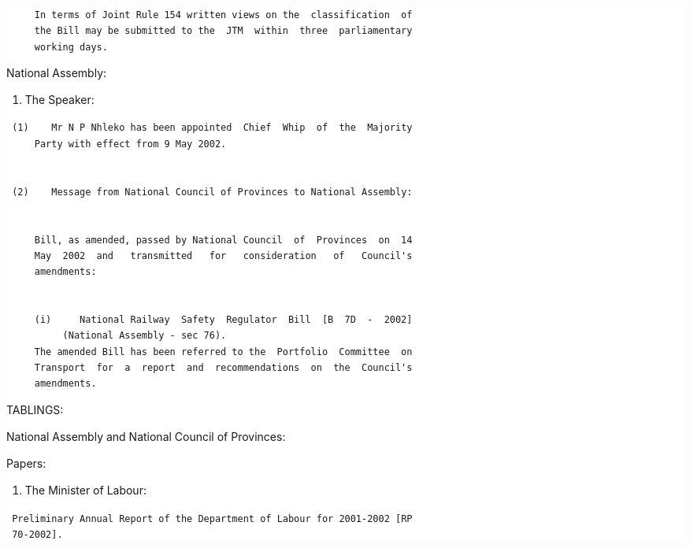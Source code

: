 
         In terms of Joint Rule 154 written views on the  classification  of
         the Bill may be submitted to the  JTM  within  three  parliamentary
         working days.

National Assembly:

1.    The Speaker:


     (1)    Mr N P Nhleko has been appointed  Chief  Whip  of  the  Majority
         Party with effect from 9 May 2002.


     (2)    Message from National Council of Provinces to National Assembly:


         Bill, as amended, passed by National Council  of  Provinces  on  14
         May  2002  and   transmitted   for   consideration   of   Council's
         amendments:


         (i)     National Railway  Safety  Regulator  Bill  [B  7D  -  2002]
              (National Assembly - sec 76).
         The amended Bill has been referred to the  Portfolio  Committee  on
         Transport  for  a  report  and  recommendations  on  the  Council's
         amendments.

TABLINGS:

National Assembly and National Council of Provinces:

Papers:

1.    The Minister of Labour:


     Preliminary Annual Report of the Department of Labour for 2001-2002 [RP
     70-2002].

